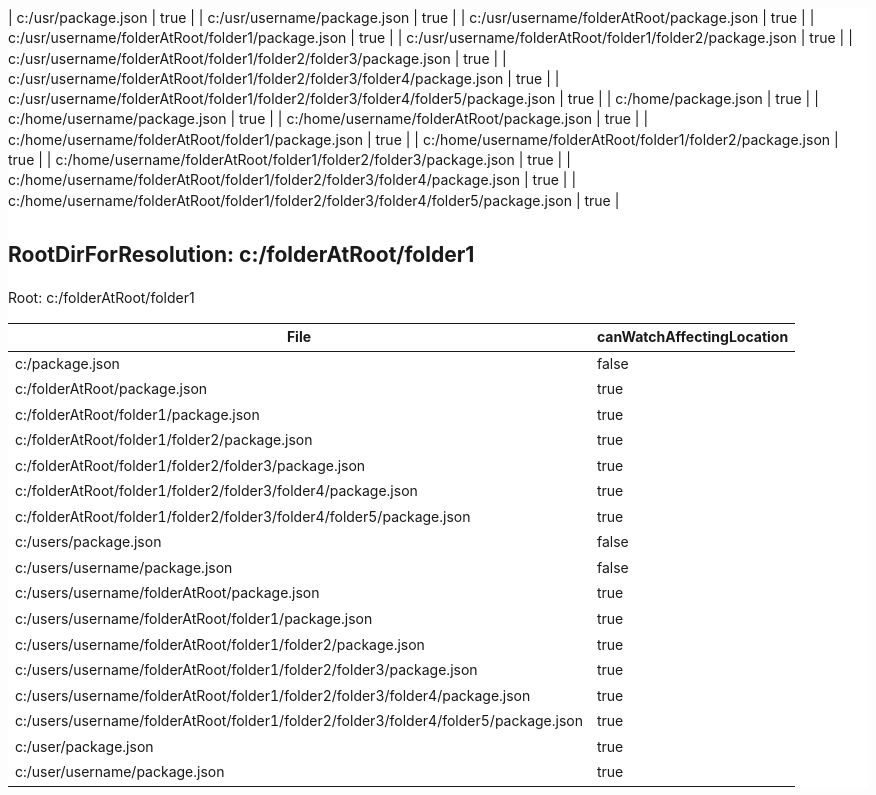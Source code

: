 | c:/usr/package.json                                                                 | true                      |
| c:/usr/username/package.json                                                        | true                      |
| c:/usr/username/folderAtRoot/package.json                                           | true                      |
| c:/usr/username/folderAtRoot/folder1/package.json                                   | true                      |
| c:/usr/username/folderAtRoot/folder1/folder2/package.json                           | true                      |
| c:/usr/username/folderAtRoot/folder1/folder2/folder3/package.json                   | true                      |
| c:/usr/username/folderAtRoot/folder1/folder2/folder3/folder4/package.json           | true                      |
| c:/usr/username/folderAtRoot/folder1/folder2/folder3/folder4/folder5/package.json   | true                      |
| c:/home/package.json                                                                | true                      |
| c:/home/username/package.json                                                       | true                      |
| c:/home/username/folderAtRoot/package.json                                          | true                      |
| c:/home/username/folderAtRoot/folder1/package.json                                  | true                      |
| c:/home/username/folderAtRoot/folder1/folder2/package.json                          | true                      |
| c:/home/username/folderAtRoot/folder1/folder2/folder3/package.json                  | true                      |
| c:/home/username/folderAtRoot/folder1/folder2/folder3/folder4/package.json          | true                      |
| c:/home/username/folderAtRoot/folder1/folder2/folder3/folder4/folder5/package.json  | true                      |

## RootDirForResolution: c:/folderAtRoot/folder1

Root: c:/folderAtRoot/folder1

| File                                                                                | canWatchAffectingLocation |
| ----------------------------------------------------------------------------------- | ------------------------- |
| c:/package.json                                                                     | false                     |
| c:/folderAtRoot/package.json                                                        | true                      |
| c:/folderAtRoot/folder1/package.json                                                | true                      |
| c:/folderAtRoot/folder1/folder2/package.json                                        | true                      |
| c:/folderAtRoot/folder1/folder2/folder3/package.json                                | true                      |
| c:/folderAtRoot/folder1/folder2/folder3/folder4/package.json                        | true                      |
| c:/folderAtRoot/folder1/folder2/folder3/folder4/folder5/package.json                | true                      |
| c:/users/package.json                                                               | false                     |
| c:/users/username/package.json                                                      | false                     |
| c:/users/username/folderAtRoot/package.json                                         | true                      |
| c:/users/username/folderAtRoot/folder1/package.json                                 | true                      |
| c:/users/username/folderAtRoot/folder1/folder2/package.json                         | true                      |
| c:/users/username/folderAtRoot/folder1/folder2/folder3/package.json                 | true                      |
| c:/users/username/folderAtRoot/folder1/folder2/folder3/folder4/package.json         | true                      |
| c:/users/username/folderAtRoot/folder1/folder2/folder3/folder4/folder5/package.json | true                      |
| c:/user/package.json                                                                | true                      |
| c:/user/username/package.json                                                       | true                      |